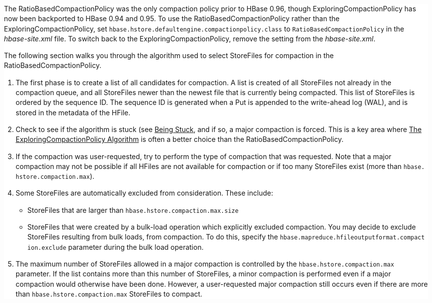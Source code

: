 The RatioBasedCompactionPolicy was the only compaction policy prior to HBase 0.96, though ExploringCompactionPolicy has now been backported to HBase 0.94 and 0.95. To use the RatioBasedCompactionPolicy rather than the ExploringCompactionPolicy, set `hbase.hstore.defaultengine.compactionpolicy.class` to `RatioBasedCompactionPolicy` in the _hbase-site.xml_ file. To switch back to the ExploringCompactionPolicy, remove the setting from the _hbase-site.xml_.

The following section walks you through the algorithm used to select StoreFiles for compaction in the RatioBasedCompactionPolicy.

1.  The first phase is to create a list of all candidates for compaction. A list is created of all StoreFiles not already in the compaction queue, and all StoreFiles newer than the newest file that is currently being compacted. This list of StoreFiles is ordered by the sequence ID. The sequence ID is generated when a Put is appended to the write-ahead log (WAL), and is stored in the metadata of the HFile.

2.  Check to see if the algorithm is stuck (see [Being Stuck](#compaction.being.stuck), and if so, a major compaction is forced. This is a key area where [The ExploringCompactionPolicy Algorithm](#exploringcompaction.policy) is often a better choice than the RatioBasedCompactionPolicy.

3.  If the compaction was user-requested, try to perform the type of compaction that was requested. Note that a major compaction may not be possible if all HFiles are not available for compaction or if too many StoreFiles exist (more than `hbase.hstore.compaction.max`).

4.  Some StoreFiles are automatically excluded from consideration. These include:

    *   StoreFiles that are larger than `hbase.hstore.compaction.max.size`

    *   StoreFiles that were created by a bulk-load operation which explicitly excluded compaction. You may decide to exclude StoreFiles resulting from bulk loads, from compaction. To do this, specify the `hbase.mapreduce.hfileoutputformat.compaction.exclude` parameter during the bulk load operation.

5.  The maximum number of StoreFiles allowed in a major compaction is controlled by the `hbase.hstore.compaction.max` parameter. If the list contains more than this number of StoreFiles, a minor compaction is performed even if a major compaction would otherwise have been done. However, a user-requested major compaction still occurs even if there are more than `hbase.hstore.compaction.max` StoreFiles to compact.


